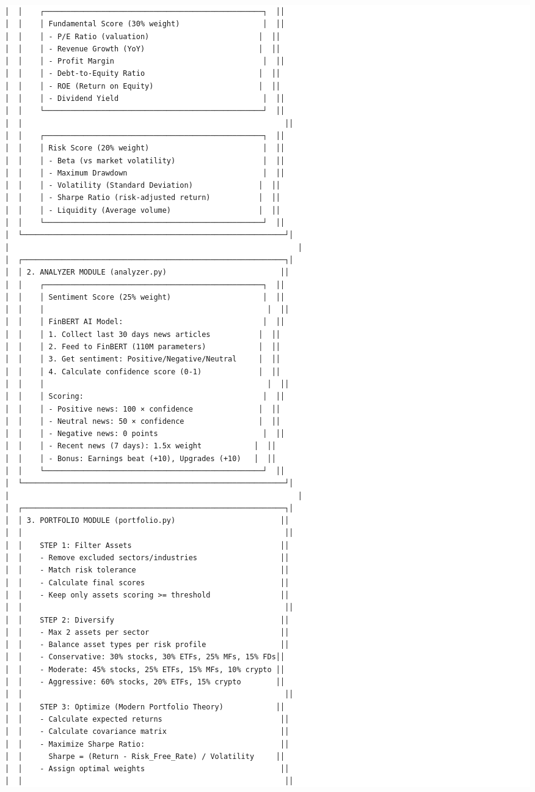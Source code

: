 ```
│  │    ┌──────────────────────────────────────────────────┐  ││
│  │    │ Fundamental Score (30% weight)                   │  ││
│  │    │ - P/E Ratio (valuation)                         │  ││
│  │    │ - Revenue Growth (YoY)                          │  ││
│  │    │ - Profit Margin                                  │  ││
│  │    │ - Debt-to-Equity Ratio                          │  ││
│  │    │ - ROE (Return on Equity)                        │  ││
│  │    │ - Dividend Yield                                 │  ││
│  │    └──────────────────────────────────────────────────┘  ││
│  │                                                            ││
│  │    ┌──────────────────────────────────────────────────┐  ││
│  │    │ Risk Score (20% weight)                          │  ││
│  │    │ - Beta (vs market volatility)                    │  ││
│  │    │ - Maximum Drawdown                               │  ││
│  │    │ - Volatility (Standard Deviation)               │  ││
│  │    │ - Sharpe Ratio (risk-adjusted return)           │  ││
│  │    │ - Liquidity (Average volume)                    │  ││
│  │    └──────────────────────────────────────────────────┘  ││
│  └────────────────────────────────────────────────────────────┘│
│                                                                  │
│  ┌────────────────────────────────────────────────────────────┐│
│  │ 2. ANALYZER MODULE (analyzer.py)                          ││
│  │    ┌──────────────────────────────────────────────────┐  ││
│  │    │ Sentiment Score (25% weight)                     │  ││
│  │    │                                                   │  ││
│  │    │ FinBERT AI Model:                                │  ││
│  │    │ 1. Collect last 30 days news articles           │  ││
│  │    │ 2. Feed to FinBERT (110M parameters)            │  ││
│  │    │ 3. Get sentiment: Positive/Negative/Neutral     │  ││
│  │    │ 4. Calculate confidence score (0-1)             │  ││
│  │    │                                                   │  ││
│  │    │ Scoring:                                         │  ││
│  │    │ - Positive news: 100 × confidence               │  ││
│  │    │ - Neutral news: 50 × confidence                 │  ││
│  │    │ - Negative news: 0 points                        │  ││
│  │    │ - Recent news (7 days): 1.5x weight            │  ││
│  │    │ - Bonus: Earnings beat (+10), Upgrades (+10)   │  ││
│  │    └──────────────────────────────────────────────────┘  ││
│  └────────────────────────────────────────────────────────────┘│
│                                                                  │
│  ┌────────────────────────────────────────────────────────────┐│
│  │ 3. PORTFOLIO MODULE (portfolio.py)                        ││
│  │                                                            ││
│  │    STEP 1: Filter Assets                                  ││
│  │    - Remove excluded sectors/industries                   ││
│  │    - Match risk tolerance                                 ││
│  │    - Calculate final scores                               ││
│  │    - Keep only assets scoring >= threshold                ││
│  │                                                            ││
│  │    STEP 2: Diversify                                      ││
│  │    - Max 2 assets per sector                              ││
│  │    - Balance asset types per risk profile                 ││
│  │    - Conservative: 30% stocks, 30% ETFs, 25% MFs, 15% FDs││
│  │    - Moderate: 45% stocks, 25% ETFs, 15% MFs, 10% crypto ││
│  │    - Aggressive: 60% stocks, 20% ETFs, 15% crypto        ││
│  │                                                            ││
│  │    STEP 3: Optimize (Modern Portfolio Theory)            ││
│  │    - Calculate expected returns                           ││
│  │    - Calculate covariance matrix                          ││
│  │    - Maximize Sharpe Ratio:                               ││
│  │      Sharpe = (Return - Risk_Free_Rate) / Volatility     ││
│  │    - Assign optimal weights                               ││
│  │                                                            ││
```